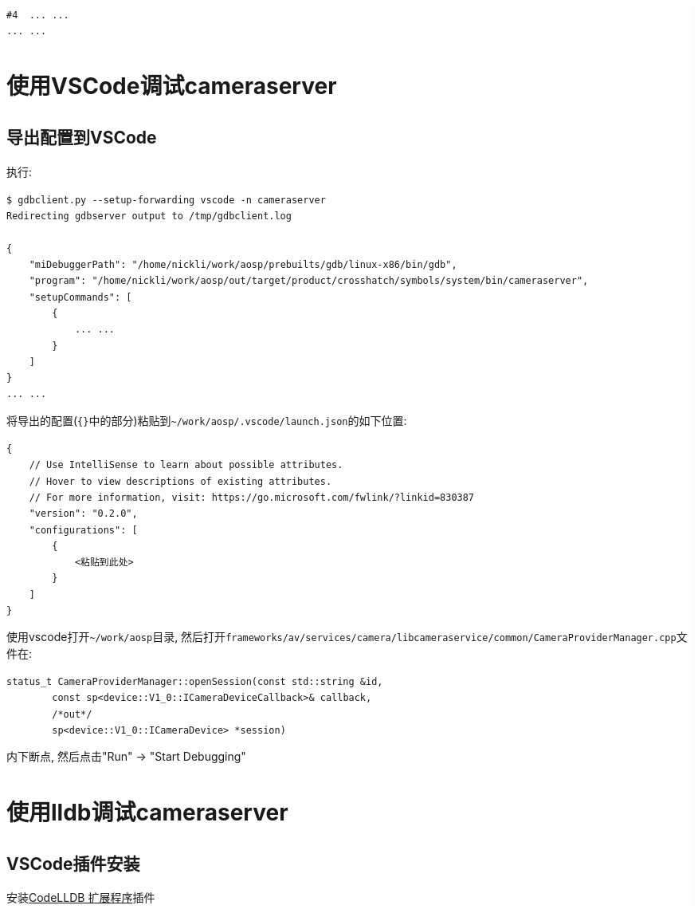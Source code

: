 ```
#4  ... ...
... ...
```

# 使用VSCode调试cameraserver
## 导出配置到VSCode
执行:
```
$ gdbclient.py --setup-forwarding vscode -n cameraserver
Redirecting gdbserver output to /tmp/gdbclient.log

{
    "miDebuggerPath": "/home/nickli/work/aosp/prebuilts/gdb/linux-x86/bin/gdb", 
    "program": "/home/nickli/work/aosp/out/target/product/crosshatch/symbols/system/bin/cameraserver", 
    "setupCommands": [
        {
            ... ...
        }
    ]
}
... ...
```

将导出的配置(`{}`中的部分)粘贴到`~/work/aosp/.vscode/launch.json`的如下位置:
```
{
    // Use IntelliSense to learn about possible attributes.
    // Hover to view descriptions of existing attributes.
    // For more information, visit: https://go.microsoft.com/fwlink/?linkid=830387
    "version": "0.2.0",
    "configurations": [
        {
            <粘贴到此处>
        }
    ]
}
```

使用vscode打开`~/work/aosp`目录, 然后打开`frameworks/av/services/camera/libcameraservice/common/CameraProviderManager.cpp`文件在:  
```
status_t CameraProviderManager::openSession(const std::string &id,
        const sp<device::V1_0::ICameraDeviceCallback>& callback,
        /*out*/
        sp<device::V1_0::ICameraDevice> *session)
```
内下断点, 然后点击"Run" -> "Start Debugging"

# 使用lldb调试cameraserver
## VSCode插件安装
安装[CodeLLDB 扩展程序](https://marketplace.visualstudio.com/items?itemName=vadimcn.vscode-lldb)插件

